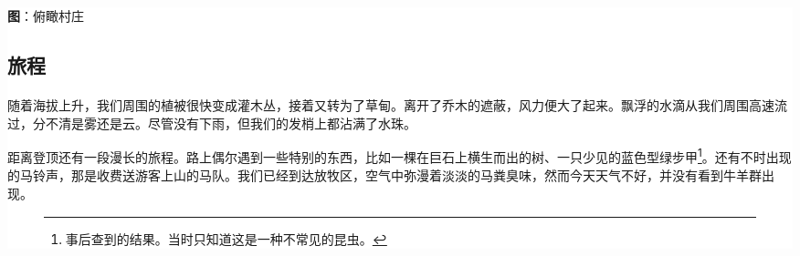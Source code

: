   **图**：俯瞰村庄

  </figcaption>
</figure>

## 旅程

随着海拔上升，我们周围的植被很快变成灌木丛，接着又转为了草甸。离开了乔木的遮蔽，风力便大了起来。飘浮的水滴从我们周围高速流过，分不清是雾还是云。尽管没有下雨，但我们的发梢上都沾满了水珠。

距离登顶还有一段漫长的旅程。路上偶尔遇到一些特别的东西，比如一棵在巨石上横生而出的树、一只少见的蓝色型绿步甲[^smaragdinus]。还有不时出现的马铃声，那是收费送游客上山的马队。我们已经到达放牧区，空气中弥漫着淡淡的马粪臭味，然而今天天气不好，并没有看到牛羊群出现。

[^smaragdinus]: 事后查到的结果。当时只知道这是一种不常见的昆虫。

<div class="gallery">

<figure>

[^furry]: Furry 朋友。
[^fengyun]: 学校的一个户外活动社团。
[^bus]: 我们中并没有人已经拿到驾照；而为了省钱，我们也不打算打车。
[^company]: 严格来说不能算相伴，因为我们是逆流而上。
[^coc]: CoC 是一种克苏鲁神话主题的 TRPG 规则。TRPG，Tabletop Roleplaying Game，桌面角色扮演游戏。
[^covid test]: “在中国，有人的地方就有核酸检测点。”——亮
[^qiguan]: 同伴之一，[开头](#准备)有提到，你不会忘了吧？
[^deposit]: 在[开头](#启程)，还记得吗？